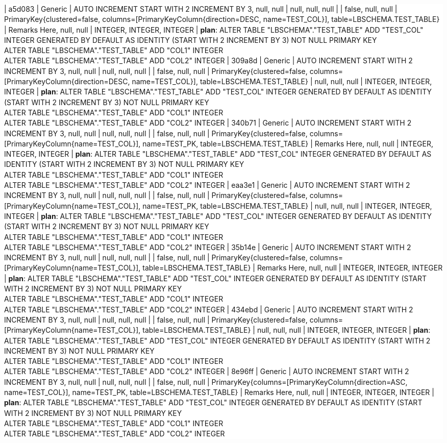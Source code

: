 | a5d083      | Generic  | AUTO INCREMENT START WITH 2 INCREMENT BY 3, null, null       | null, null, null |                                                                                                                                                                                | false, null, null | PrimaryKey{clustered=false, columns=[PrimaryKeyColumn{direction=DESC, name=TEST_COL}], table=LBSCHEMA.TEST_TABLE}                            | Remarks Here, null, null | INTEGER, INTEGER, INTEGER | **plan**: ALTER TABLE "LBSCHEMA"."TEST_TABLE" ADD "TEST_COL" INTEGER GENERATED BY DEFAULT AS IDENTITY (START WITH 2 INCREMENT BY 3) NOT NULL PRIMARY KEY<br>ALTER TABLE "LBSCHEMA"."TEST_TABLE" ADD "COL1" INTEGER<br>ALTER TABLE "LBSCHEMA"."TEST_TABLE" ADD "COL2" INTEGER
| 309a8d      | Generic  | AUTO INCREMENT START WITH 2 INCREMENT BY 3, null, null       | null, null, null |                                                                                                                                                                                | false, null, null | PrimaryKey{clustered=false, columns=[PrimaryKeyColumn{direction=DESC, name=TEST_COL}], table=LBSCHEMA.TEST_TABLE}                            | null, null, null         | INTEGER, INTEGER, INTEGER | **plan**: ALTER TABLE "LBSCHEMA"."TEST_TABLE" ADD "TEST_COL" INTEGER GENERATED BY DEFAULT AS IDENTITY (START WITH 2 INCREMENT BY 3) NOT NULL PRIMARY KEY<br>ALTER TABLE "LBSCHEMA"."TEST_TABLE" ADD "COL1" INTEGER<br>ALTER TABLE "LBSCHEMA"."TEST_TABLE" ADD "COL2" INTEGER
| 340b71      | Generic  | AUTO INCREMENT START WITH 2 INCREMENT BY 3, null, null       | null, null, null |                                                                                                                                                                                | false, null, null | PrimaryKey{clustered=false, columns=[PrimaryKeyColumn{name=TEST_COL}], name=TEST_PK, table=LBSCHEMA.TEST_TABLE}                              | Remarks Here, null, null | INTEGER, INTEGER, INTEGER | **plan**: ALTER TABLE "LBSCHEMA"."TEST_TABLE" ADD "TEST_COL" INTEGER GENERATED BY DEFAULT AS IDENTITY (START WITH 2 INCREMENT BY 3) NOT NULL PRIMARY KEY<br>ALTER TABLE "LBSCHEMA"."TEST_TABLE" ADD "COL1" INTEGER<br>ALTER TABLE "LBSCHEMA"."TEST_TABLE" ADD "COL2" INTEGER
| eaa3e1      | Generic  | AUTO INCREMENT START WITH 2 INCREMENT BY 3, null, null       | null, null, null |                                                                                                                                                                                | false, null, null | PrimaryKey{clustered=false, columns=[PrimaryKeyColumn{name=TEST_COL}], name=TEST_PK, table=LBSCHEMA.TEST_TABLE}                              | null, null, null         | INTEGER, INTEGER, INTEGER | **plan**: ALTER TABLE "LBSCHEMA"."TEST_TABLE" ADD "TEST_COL" INTEGER GENERATED BY DEFAULT AS IDENTITY (START WITH 2 INCREMENT BY 3) NOT NULL PRIMARY KEY<br>ALTER TABLE "LBSCHEMA"."TEST_TABLE" ADD "COL1" INTEGER<br>ALTER TABLE "LBSCHEMA"."TEST_TABLE" ADD "COL2" INTEGER
| 35b14e      | Generic  | AUTO INCREMENT START WITH 2 INCREMENT BY 3, null, null       | null, null, null |                                                                                                                                                                                | false, null, null | PrimaryKey{clustered=false, columns=[PrimaryKeyColumn{name=TEST_COL}], table=LBSCHEMA.TEST_TABLE}                                            | Remarks Here, null, null | INTEGER, INTEGER, INTEGER | **plan**: ALTER TABLE "LBSCHEMA"."TEST_TABLE" ADD "TEST_COL" INTEGER GENERATED BY DEFAULT AS IDENTITY (START WITH 2 INCREMENT BY 3) NOT NULL PRIMARY KEY<br>ALTER TABLE "LBSCHEMA"."TEST_TABLE" ADD "COL1" INTEGER<br>ALTER TABLE "LBSCHEMA"."TEST_TABLE" ADD "COL2" INTEGER
| 434ebd      | Generic  | AUTO INCREMENT START WITH 2 INCREMENT BY 3, null, null       | null, null, null |                                                                                                                                                                                | false, null, null | PrimaryKey{clustered=false, columns=[PrimaryKeyColumn{name=TEST_COL}], table=LBSCHEMA.TEST_TABLE}                                            | null, null, null         | INTEGER, INTEGER, INTEGER | **plan**: ALTER TABLE "LBSCHEMA"."TEST_TABLE" ADD "TEST_COL" INTEGER GENERATED BY DEFAULT AS IDENTITY (START WITH 2 INCREMENT BY 3) NOT NULL PRIMARY KEY<br>ALTER TABLE "LBSCHEMA"."TEST_TABLE" ADD "COL1" INTEGER<br>ALTER TABLE "LBSCHEMA"."TEST_TABLE" ADD "COL2" INTEGER
| 8e96ff      | Generic  | AUTO INCREMENT START WITH 2 INCREMENT BY 3, null, null       | null, null, null |                                                                                                                                                                                | false, null, null | PrimaryKey{columns=[PrimaryKeyColumn{direction=ASC, name=TEST_COL}], name=TEST_PK, table=LBSCHEMA.TEST_TABLE}                                | Remarks Here, null, null | INTEGER, INTEGER, INTEGER | **plan**: ALTER TABLE "LBSCHEMA"."TEST_TABLE" ADD "TEST_COL" INTEGER GENERATED BY DEFAULT AS IDENTITY (START WITH 2 INCREMENT BY 3) NOT NULL PRIMARY KEY<br>ALTER TABLE "LBSCHEMA"."TEST_TABLE" ADD "COL1" INTEGER<br>ALTER TABLE "LBSCHEMA"."TEST_TABLE" ADD "COL2" INTEGER
